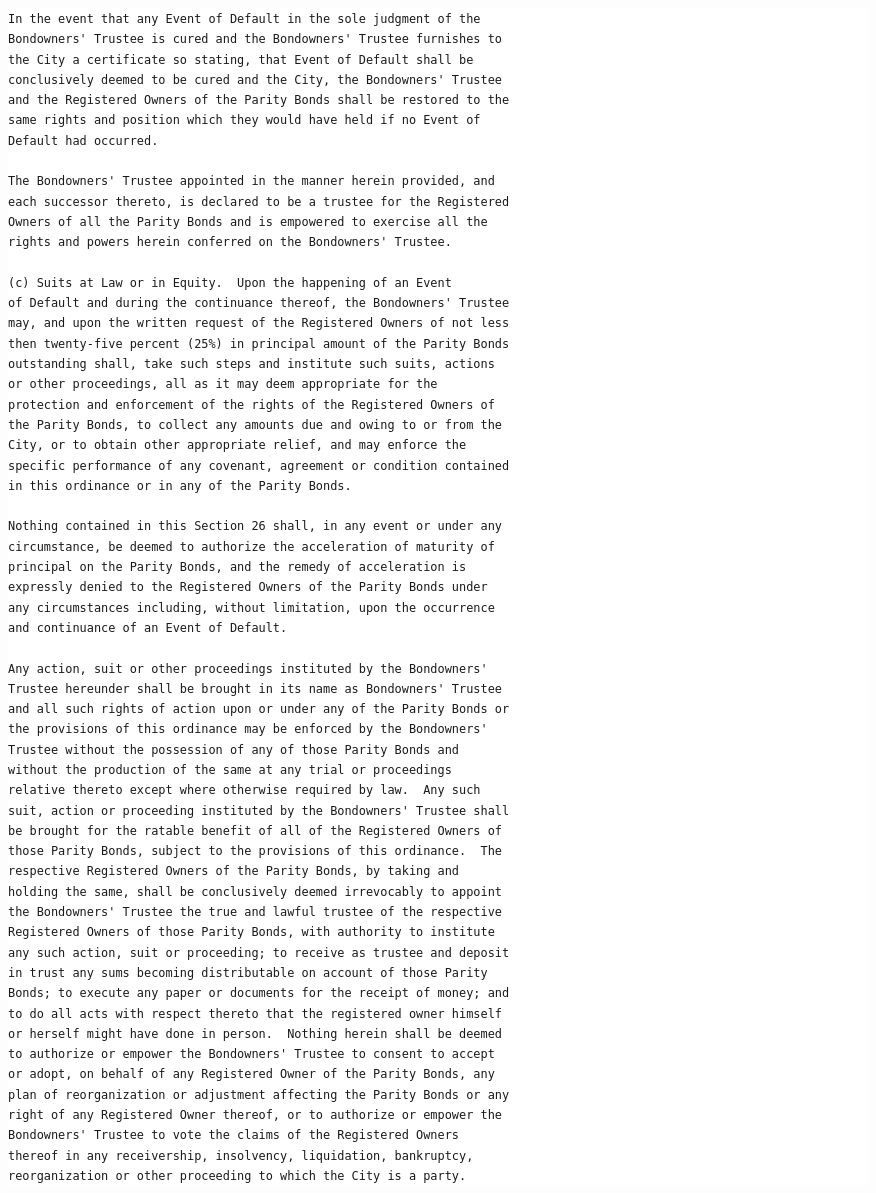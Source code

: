     In the event that any Event of Default in the sole judgment of the  
    Bondowners' Trustee is cured and the Bondowners' Trustee furnishes to  
    the City a certificate so stating, that Event of Default shall be  
    conclusively deemed to be cured and the City, the Bondowners' Trustee  
    and the Registered Owners of the Parity Bonds shall be restored to the  
    same rights and position which they would have held if no Event of  
    Default had occurred.  
  
    The Bondowners' Trustee appointed in the manner herein provided, and  
    each successor thereto, is declared to be a trustee for the Registered  
    Owners of all the Parity Bonds and is empowered to exercise all the  
    rights and powers herein conferred on the Bondowners' Trustee.  
  
    (c) Suits at Law or in Equity.  Upon the happening of an Event  
    of Default and during the continuance thereof, the Bondowners' Trustee  
    may, and upon the written request of the Registered Owners of not less  
    then twenty-five percent (25%) in principal amount of the Parity Bonds  
    outstanding shall, take such steps and institute such suits, actions  
    or other proceedings, all as it may deem appropriate for the  
    protection and enforcement of the rights of the Registered Owners of  
    the Parity Bonds, to collect any amounts due and owing to or from the  
    City, or to obtain other appropriate relief, and may enforce the  
    specific performance of any covenant, agreement or condition contained  
    in this ordinance or in any of the Parity Bonds.  
  
    Nothing contained in this Section 26 shall, in any event or under any  
    circumstance, be deemed to authorize the acceleration of maturity of  
    principal on the Parity Bonds, and the remedy of acceleration is  
    expressly denied to the Registered Owners of the Parity Bonds under  
    any circumstances including, without limitation, upon the occurrence  
    and continuance of an Event of Default.  
  
    Any action, suit or other proceedings instituted by the Bondowners'  
    Trustee hereunder shall be brought in its name as Bondowners' Trustee  
    and all such rights of action upon or under any of the Parity Bonds or  
    the provisions of this ordinance may be enforced by the Bondowners'  
    Trustee without the possession of any of those Parity Bonds and  
    without the production of the same at any trial or proceedings  
    relative thereto except where otherwise required by law.  Any such  
    suit, action or proceeding instituted by the Bondowners' Trustee shall  
    be brought for the ratable benefit of all of the Registered Owners of  
    those Parity Bonds, subject to the provisions of this ordinance.  The  
    respective Registered Owners of the Parity Bonds, by taking and  
    holding the same, shall be conclusively deemed irrevocably to appoint  
    the Bondowners' Trustee the true and lawful trustee of the respective  
    Registered Owners of those Parity Bonds, with authority to institute  
    any such action, suit or proceeding; to receive as trustee and deposit  
    in trust any sums becoming distributable on account of those Parity  
    Bonds; to execute any paper or documents for the receipt of money; and  
    to do all acts with respect thereto that the registered owner himself  
    or herself might have done in person.  Nothing herein shall be deemed  
    to authorize or empower the Bondowners' Trustee to consent to accept  
    or adopt, on behalf of any Registered Owner of the Parity Bonds, any  
    plan of reorganization or adjustment affecting the Parity Bonds or any  
    right of any Registered Owner thereof, or to authorize or empower the  
    Bondowners' Trustee to vote the claims of the Registered Owners  
    thereof in any receivership, insolvency, liquidation, bankruptcy,  
    reorganization or other proceeding to which the City is a party.  
  